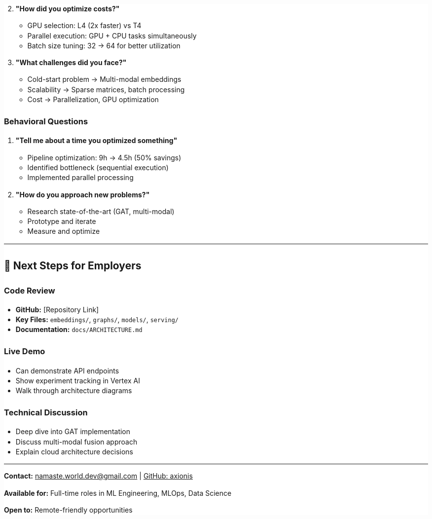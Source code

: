 2. **"How did you optimize costs?"**
   - GPU selection: L4 (2x faster) vs T4
   - Parallel execution: GPU + CPU tasks simultaneously
   - Batch size tuning: 32 → 64 for better utilization

3. **"What challenges did you face?"**
   - Cold-start problem → Multi-modal embeddings
   - Scalability → Sparse matrices, batch processing
   - Cost → Parallelization, GPU optimization

### Behavioral Questions
1. **"Tell me about a time you optimized something"**
   - Pipeline optimization: 9h → 4.5h (50% savings)
   - Identified bottleneck (sequential execution)
   - Implemented parallel processing

2. **"How do you approach new problems?"**
   - Research state-of-the-art (GAT, multi-modal)
   - Prototype and iterate
   - Measure and optimize

---

## 🚀 Next Steps for Employers

### Code Review
- **GitHub:** [Repository Link]
- **Key Files:** `embeddings/`, `graphs/`, `models/`, `serving/`
- **Documentation:** `docs/ARCHITECTURE.md`

### Live Demo
- Can demonstrate API endpoints
- Show experiment tracking in Vertex AI
- Walk through architecture diagrams

### Technical Discussion
- Deep dive into GAT implementation
- Discuss multi-modal fusion approach
- Explain cloud architecture decisions

---

**Contact:** namaste.world.dev@gmail.com | [GitHub: axionis](https://github.com/axionis)

**Available for:** Full-time roles in ML Engineering, MLOps, Data Science

**Open to:** Remote-friendly opportunities

